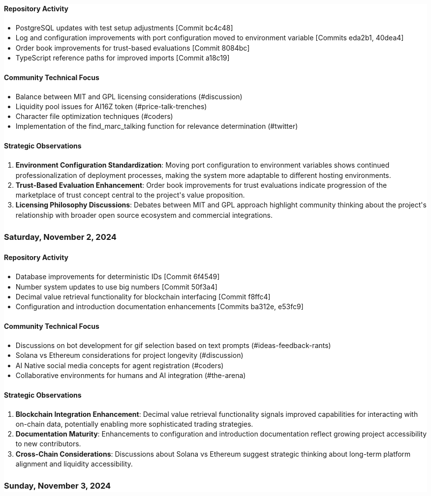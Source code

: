 #### Repository Activity

- PostgreSQL updates with test setup adjustments [Commit bc4c48]
- Log and configuration improvements with port configuration moved to environment variable [Commits eda2b1, 40dea4]
- Order book improvements for trust-based evaluations [Commit 8084bc]
- TypeScript reference paths for improved imports [Commit a18c19]

#### Community Technical Focus

- Balance between MIT and GPL licensing considerations (#discussion)
- Liquidity pool issues for AI16Z token (#price-talk-trenches)
- Character file optimization techniques (#coders)
- Implementation of the find_marc_talking function for relevance determination (#twitter)

#### Strategic Observations

1. **Environment Configuration Standardization**: Moving port configuration to environment variables shows continued professionalization of deployment processes, making the system more adaptable to different hosting environments.
2. **Trust-Based Evaluation Enhancement**: Order book improvements for trust evaluations indicate progression of the marketplace of trust concept central to the project's value proposition.
3. **Licensing Philosophy Discussions**: Debates between MIT and GPL approach highlight community thinking about the project's relationship with broader open source ecosystem and commercial integrations.

### Saturday, November 2, 2024

#### Repository Activity

- Database improvements for deterministic IDs [Commit 6f4549]
- Number system updates to use big numbers [Commit 50f3a4]
- Decimal value retrieval functionality for blockchain interfacing [Commit f8ffc4]
- Configuration and introduction documentation enhancements [Commits ba312e, e53fc9]

#### Community Technical Focus

- Discussions on bot development for gif selection based on text prompts (#ideas-feedback-rants)
- Solana vs Ethereum considerations for project longevity (#discussion)
- AI Native social media concepts for agent registration (#coders)
- Collaborative environments for humans and AI integration (#the-arena)

#### Strategic Observations

1. **Blockchain Integration Enhancement**: Decimal value retrieval functionality signals improved capabilities for interacting with on-chain data, potentially enabling more sophisticated trading strategies.
2. **Documentation Maturity**: Enhancements to configuration and introduction documentation reflect growing project accessibility to new contributors.
3. **Cross-Chain Considerations**: Discussions about Solana vs Ethereum suggest strategic thinking about long-term platform alignment and liquidity accessibility.

### Sunday, November 3, 2024
